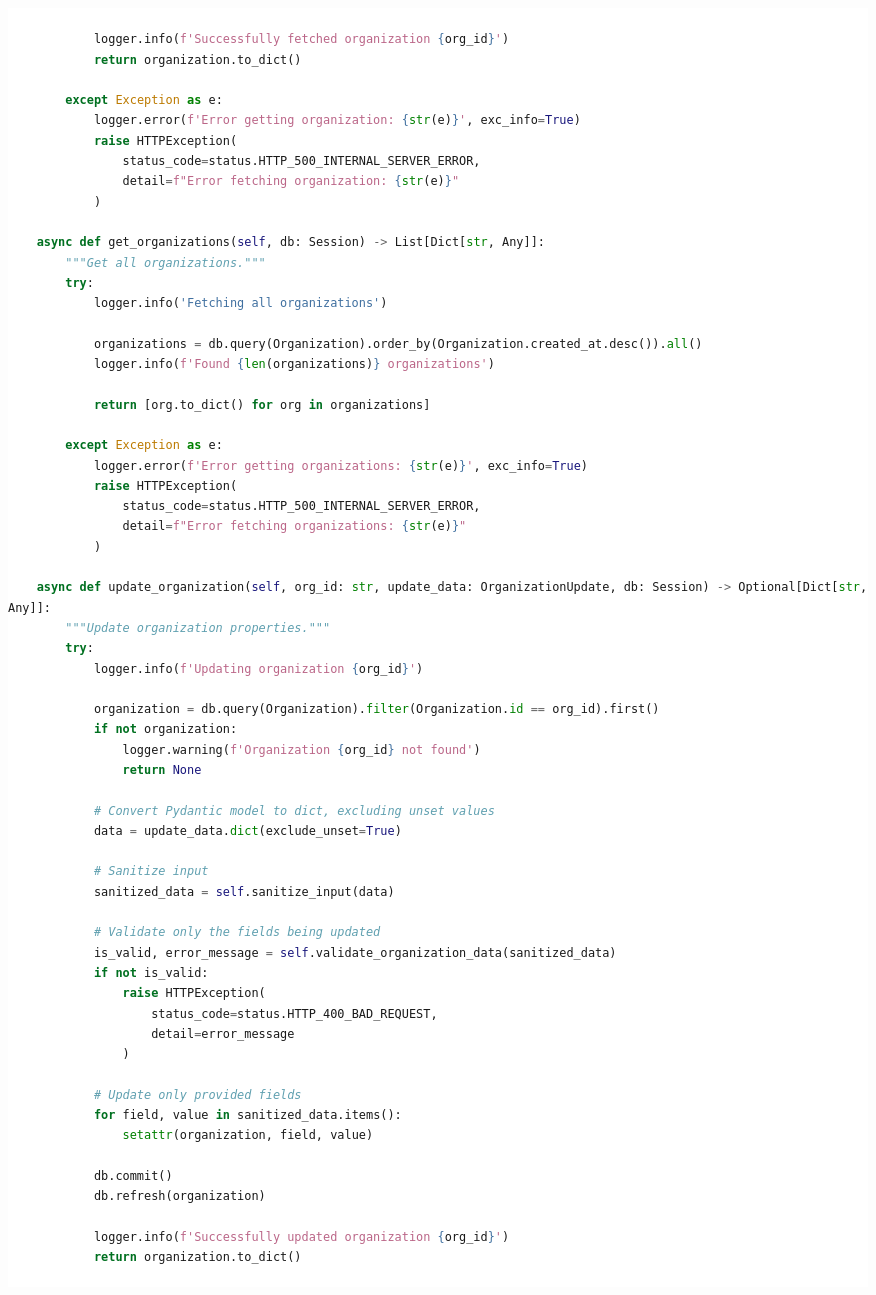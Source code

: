```python
            
            logger.info(f'Successfully fetched organization {org_id}')
            return organization.to_dict()
            
        except Exception as e:
            logger.error(f'Error getting organization: {str(e)}', exc_info=True)
            raise HTTPException(
                status_code=status.HTTP_500_INTERNAL_SERVER_ERROR,
                detail=f"Error fetching organization: {str(e)}"
            )

    async def get_organizations(self, db: Session) -> List[Dict[str, Any]]:
        """Get all organizations."""
        try:
            logger.info('Fetching all organizations')
            
            organizations = db.query(Organization).order_by(Organization.created_at.desc()).all()
            logger.info(f'Found {len(organizations)} organizations')
            
            return [org.to_dict() for org in organizations]
            
        except Exception as e:
            logger.error(f'Error getting organizations: {str(e)}', exc_info=True)
            raise HTTPException(
                status_code=status.HTTP_500_INTERNAL_SERVER_ERROR,
                detail=f"Error fetching organizations: {str(e)}"
            )

    async def update_organization(self, org_id: str, update_data: OrganizationUpdate, db: Session) -> Optional[Dict[str, Any]]:
        """Update organization properties."""
        try:
            logger.info(f'Updating organization {org_id}')
            
            organization = db.query(Organization).filter(Organization.id == org_id).first()
            if not organization:
                logger.warning(f'Organization {org_id} not found')
                return None
            
            # Convert Pydantic model to dict, excluding unset values
            data = update_data.dict(exclude_unset=True)
            
            # Sanitize input
            sanitized_data = self.sanitize_input(data)
            
            # Validate only the fields being updated
            is_valid, error_message = self.validate_organization_data(sanitized_data)
            if not is_valid:
                raise HTTPException(
                    status_code=status.HTTP_400_BAD_REQUEST,
                    detail=error_message
                )
            
            # Update only provided fields
            for field, value in sanitized_data.items():
                setattr(organization, field, value)
            
            db.commit()
            db.refresh(organization)
            
            logger.info(f'Successfully updated organization {org_id}')
            return organization.to_dict()
            
```
